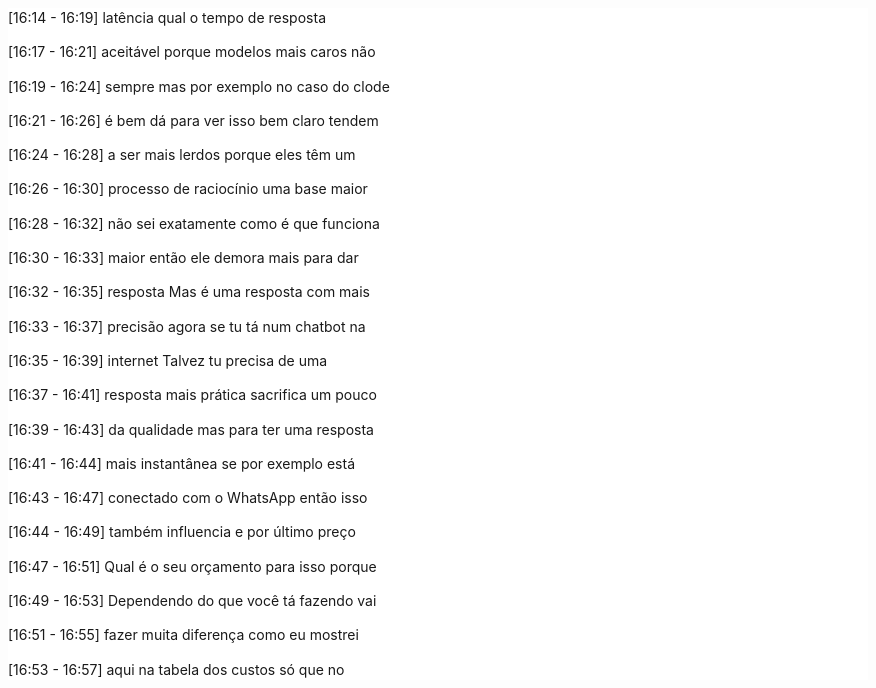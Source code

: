 [16:14 - 16:19]
latência qual o tempo de resposta

[16:17 - 16:21]
aceitável porque modelos mais caros não

[16:19 - 16:24]
sempre mas por exemplo no caso do clode

[16:21 - 16:26]
é bem dá para ver isso bem claro tendem

[16:24 - 16:28]
a ser mais lerdos porque eles têm um

[16:26 - 16:30]
processo de raciocínio uma base maior

[16:28 - 16:32]
não sei exatamente como é que funciona

[16:30 - 16:33]
maior então ele demora mais para dar

[16:32 - 16:35]
resposta Mas é uma resposta com mais

[16:33 - 16:37]
precisão agora se tu tá num chatbot na

[16:35 - 16:39]
internet Talvez tu precisa de uma

[16:37 - 16:41]
resposta mais prática sacrifica um pouco

[16:39 - 16:43]
da qualidade mas para ter uma resposta

[16:41 - 16:44]
mais instantânea se por exemplo está

[16:43 - 16:47]
conectado com o WhatsApp então isso

[16:44 - 16:49]
também influencia e por último preço

[16:47 - 16:51]
Qual é o seu orçamento para isso porque

[16:49 - 16:53]
Dependendo do que você tá fazendo vai

[16:51 - 16:55]
fazer muita diferença como eu mostrei

[16:53 - 16:57]
aqui na tabela dos custos só que no
